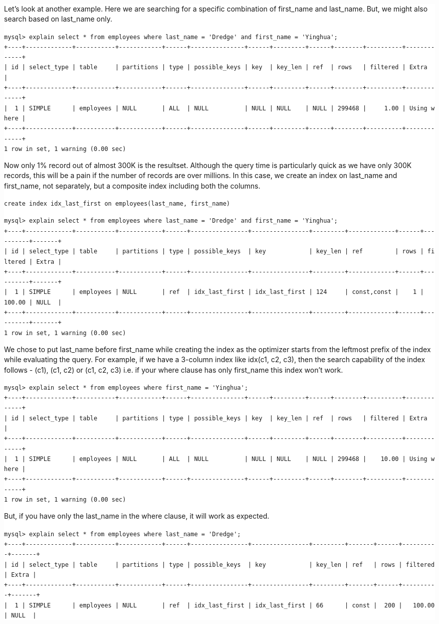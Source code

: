 Let’s look at another example. Here we are searching for a specific combination of first\_name and last\_name. But, we might also search based on last_name only.
```
mysql> explain select * from employees where last_name = 'Dredge' and first_name = 'Yinghua';
+----+-------------+-----------+------------+------+---------------+------+---------+------+--------+----------+-------------+
| id | select_type | table     | partitions | type | possible_keys | key  | key_len | ref  | rows   | filtered | Extra       |
+----+-------------+-----------+------------+------+---------------+------+---------+------+--------+----------+-------------+
|  1 | SIMPLE      | employees | NULL       | ALL  | NULL          | NULL | NULL    | NULL | 299468 |     1.00 | Using where |
+----+-------------+-----------+------------+------+---------------+------+---------+------+--------+----------+-------------+
1 row in set, 1 warning (0.00 sec)
```
Now only 1% record out of almost 300K is the resultset. Although the query time is particularly quick as we have only 300K records, this will be a pain if the number of records are over millions. In this case, we create an index on last\_name and first\_name, not separately, but a composite index including both the columns. 

`create index idx_last_first on employees(last_name, first_name)`
```
mysql> explain select * from employees where last_name = 'Dredge' and first_name = 'Yinghua';
+----+-------------+-----------+------------+------+----------------+----------------+---------+-------------+------+----------+-------+
| id | select_type | table     | partitions | type | possible_keys  | key            | key_len | ref         | rows | filtered | Extra |
+----+-------------+-----------+------------+------+----------------+----------------+---------+-------------+------+----------+-------+
|  1 | SIMPLE      | employees | NULL       | ref  | idx_last_first | idx_last_first | 124     | const,const |    1 |   100.00 | NULL  |
+----+-------------+-----------+------------+------+----------------+----------------+---------+-------------+------+----------+-------+
1 row in set, 1 warning (0.00 sec)
```
We chose to put last\_name before first\_name while creating the index as the optimizer starts from the leftmost prefix of the index while evaluating the query. For example, if we have a 3-column index like idx(c1, c2, c3), then the search capability of the index follows - (c1), (c1, c2) or (c1, c2, c3) i.e. if your where clause has only first_name this index won’t work. 
```
mysql> explain select * from employees where first_name = 'Yinghua';
+----+-------------+-----------+------------+------+---------------+------+---------+------+--------+----------+-------------+
| id | select_type | table     | partitions | type | possible_keys | key  | key_len | ref  | rows   | filtered | Extra       |
+----+-------------+-----------+------------+------+---------------+------+---------+------+--------+----------+-------------+
|  1 | SIMPLE      | employees | NULL       | ALL  | NULL          | NULL | NULL    | NULL | 299468 |    10.00 | Using where |
+----+-------------+-----------+------------+------+---------------+------+---------+------+--------+----------+-------------+
1 row in set, 1 warning (0.00 sec)
```
But, if you have only the last_name in the where clause, it will work as expected.
```
mysql> explain select * from employees where last_name = 'Dredge';
+----+-------------+-----------+------------+------+----------------+----------------+---------+-------+------+----------+-------+
| id | select_type | table     | partitions | type | possible_keys  | key            | key_len | ref   | rows | filtered | Extra |
+----+-------------+-----------+------------+------+----------------+----------------+---------+-------+------+----------+-------+
|  1 | SIMPLE      | employees | NULL       | ref  | idx_last_first | idx_last_first | 66      | const |  200 |   100.00 | NULL  |
```